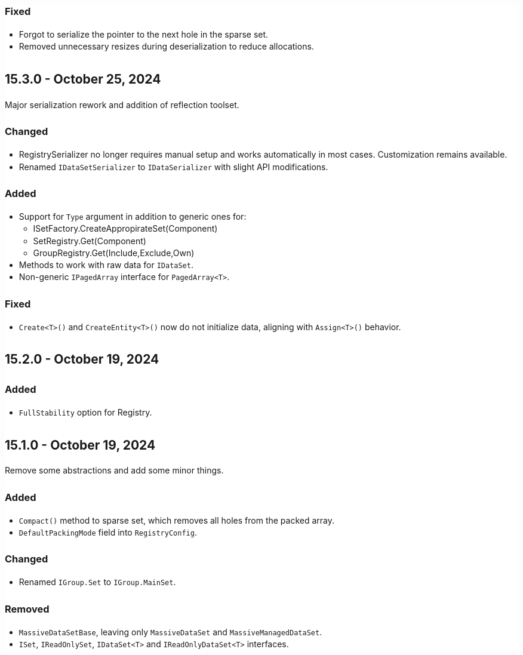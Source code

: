 ### Fixed

- Forgot to serialize the pointer to the next hole in the sparse set.
- Removed unnecessary resizes during deserialization to reduce allocations.

## 15.3.0 - October 25, 2024

Major serialization rework and addition of reflection toolset.

### Changed

- RegistrySerializer no longer requires manual setup and works automatically in most cases.
  Customization remains available.
- Renamed `IDataSetSerializer` to `IDataSerializer` with slight API modifications.

### Added

- Support for `Type` argument in addition to generic ones for:
  - ISetFactory.CreateAppropirateSet(Component)
  - SetRegistry.Get(Component)
  - GroupRegistry.Get(Include,Exclude,Own)
- Methods to work with raw data for `IDataSet`.
- Non-generic `IPagedArray` interface for `PagedArray<T>`.

### Fixed

- `Create<T>()` and `CreateEntity<T>()` now do not initialize data, aligning with `Assign<T>()` behavior.

## 15.2.0 - October 19, 2024

### Added

- `FullStability` option for Registry.

## 15.1.0 - October 19, 2024

Remove some abstractions and add some minor things.

### Added

- `Compact()` method to sparse set, which removes all holes from the packed array.
- `DefaultPackingMode` field into `RegistryConfig`.

### Changed

- Renamed `IGroup.Set` to `IGroup.MainSet`.

### Removed

- `MassiveDataSetBase`, leaving only `MassiveDataSet` and `MassiveManagedDataSet`.
- `ISet`, `IReadOnlySet`, `IDataSet<T>` and `IReadOnlyDataSet<T>` interfaces.
